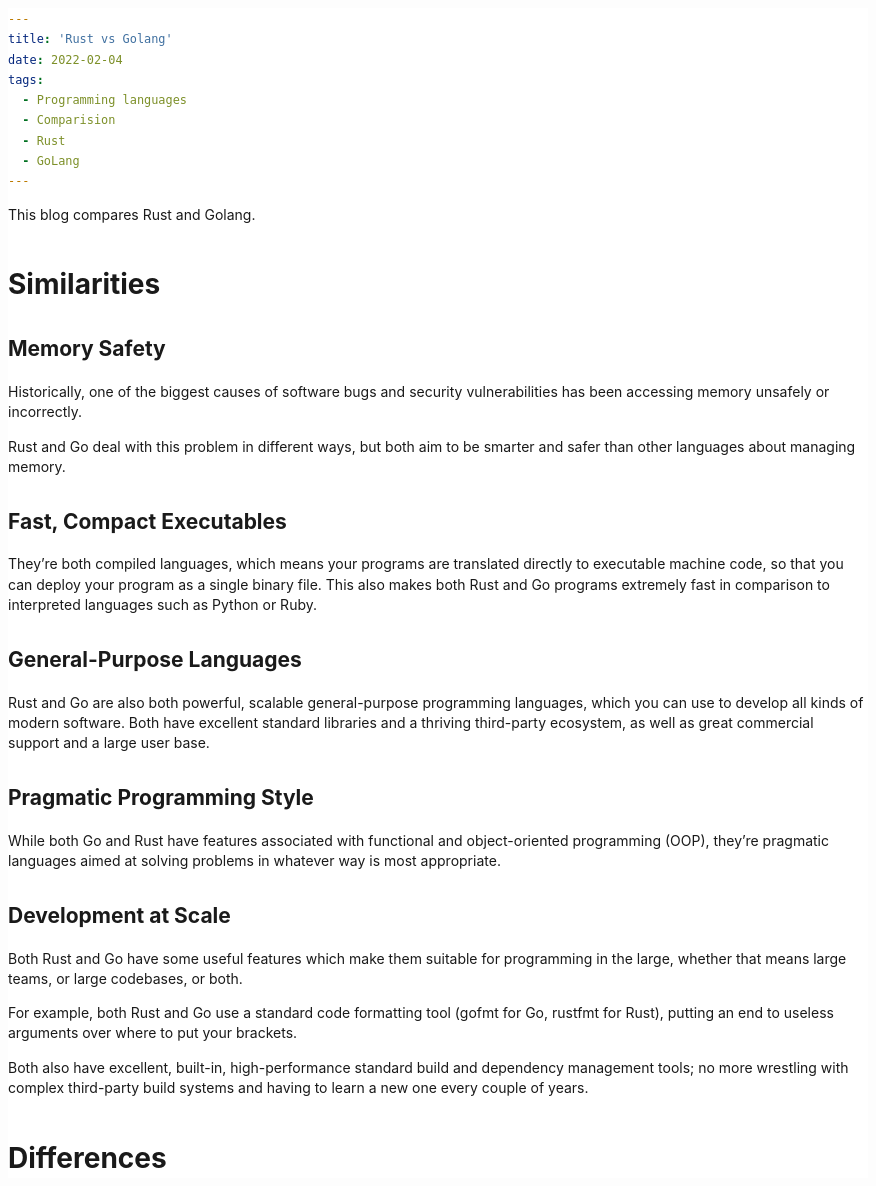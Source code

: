 ```yaml
---
title: 'Rust vs Golang'
date: 2022-02-04
tags:
  - Programming languages
  - Comparision
  - Rust
  - GoLang
---
```


This blog compares Rust and Golang.

# Similarities

## Memory Safety
Historically, one of the biggest causes of software bugs and security vulnerabilities has been accessing memory unsafely or incorrectly.

Rust and Go deal with this problem in different ways, but both aim to be smarter and safer than other languages about managing memory.

## Fast, Compact Executables
They’re both compiled languages, which means your programs are translated directly to executable machine code, so that you can deploy your program as a single binary file. This also makes both Rust and Go programs extremely fast in comparison to interpreted languages such as Python or Ruby.

## General-Purpose Languages
Rust and Go are also both powerful, scalable general-purpose programming languages, which you can use to develop all kinds of modern software. Both have excellent standard libraries and a thriving third-party ecosystem, as well as great commercial support and a large user base.

## Pragmatic Programming Style
While both Go and Rust have features associated with functional and object-oriented programming (OOP), they’re pragmatic languages aimed at solving problems in whatever way is most appropriate.

## Development at Scale
Both Rust and Go have some useful features which make them suitable for programming in the large, whether that means large teams, or large codebases, or both.

For example, both Rust and Go use a standard code formatting tool (gofmt for Go, rustfmt for Rust), putting an end to useless arguments over where to put your brackets.

Both also have excellent, built-in, high-performance standard build and dependency management tools; no more wrestling with complex third-party build systems and having to learn a new one every couple of years.

# Differences
